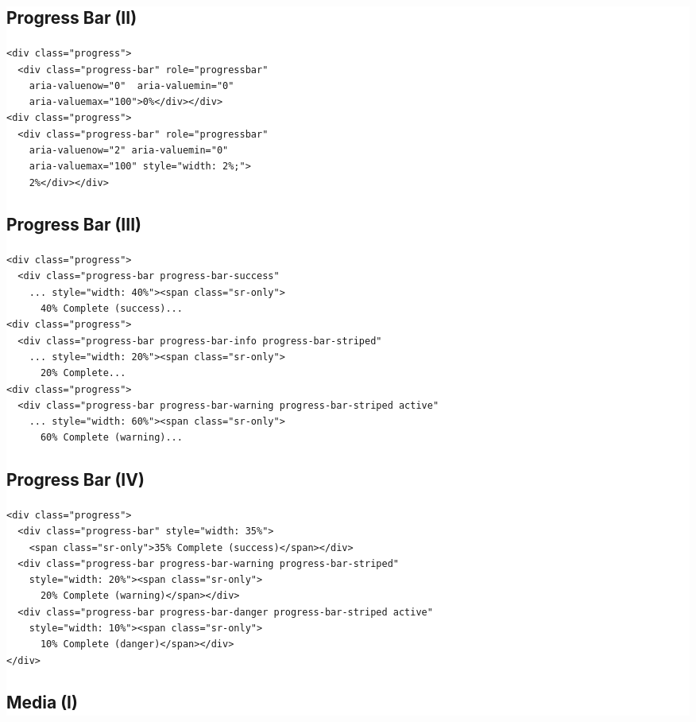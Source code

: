 ## Progress Bar (II)

~~~
<div class="progress">
  <div class="progress-bar" role="progressbar"
    aria-valuenow="0"  aria-valuemin="0"
    aria-valuemax="100">0%</div></div>
<div class="progress">
  <div class="progress-bar" role="progressbar"
    aria-valuenow="2" aria-valuemin="0"
    aria-valuemax="100" style="width: 2%;">
    2%</div></div>
~~~

## Progress Bar (III)

~~~
<div class="progress">
  <div class="progress-bar progress-bar-success"
    ... style="width: 40%"><span class="sr-only">
      40% Complete (success)...
<div class="progress">
  <div class="progress-bar progress-bar-info progress-bar-striped"
    ... style="width: 20%"><span class="sr-only">
      20% Complete...
<div class="progress">
  <div class="progress-bar progress-bar-warning progress-bar-striped active"
    ... style="width: 60%"><span class="sr-only">
      60% Complete (warning)...
~~~

## Progress Bar (IV)

~~~
<div class="progress">
  <div class="progress-bar" style="width: 35%">
    <span class="sr-only">35% Complete (success)</span></div>
  <div class="progress-bar progress-bar-warning progress-bar-striped"
    style="width: 20%"><span class="sr-only">
      20% Complete (warning)</span></div>
  <div class="progress-bar progress-bar-danger progress-bar-striped active"
    style="width: 10%"><span class="sr-only">
      10% Complete (danger)</span></div>
</div>
~~~

## Media (I)
